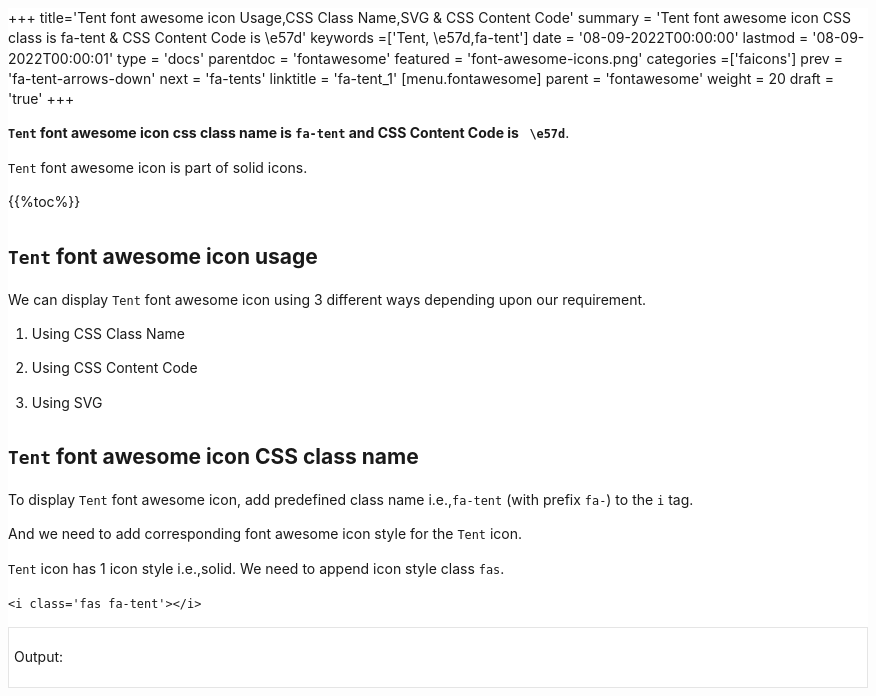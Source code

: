 
+++
title='Tent font awesome icon Usage,CSS Class Name,SVG & CSS Content Code'
summary = 'Tent font awesome icon CSS class is fa-tent & CSS Content Code is  \e57d'
keywords =['Tent, \e57d,fa-tent']
date = '08-09-2022T00:00:00'
lastmod = '08-09-2022T00:00:01'
type = 'docs'
parentdoc = 'fontawesome'
featured = 'font-awesome-icons.png'
categories =['faicons']
prev = 'fa-tent-arrows-down'
next = 'fa-tents'
linktitle = 'fa-tent_1'
[menu.fontawesome]
parent = 'fontawesome'
weight = 20
draft = 'true'
+++ 

**`Tent` font awesome icon css class name is `fa-tent` and CSS Content Code is ` \e57d`**.
 

`Tent` font awesome icon is part of solid icons. 



{{%toc%}}
## `Tent` font awesome icon usage
We can display `Tent` font awesome icon using 3 different ways depending upon our requirement.

1. Using CSS Class Name 

2. Using CSS Content Code 

3. Using SVG 



## `Tent` font awesome icon CSS class name

To display `Tent` font awesome icon, add predefined class name i.e.,`fa-tent` (with prefix `fa-`) to the `i` tag. 

And we need to add corresponding font awesome icon style for the `Tent` icon.


`Tent` icon has 1 icon style i.e.,solid. 
 We need to append icon style class `fas`.
```
<i class='fas fa-tent'></i>

```

<div style='border:1px solid rgba(0,0,0,.1);margin-bottom:10px;padding:5px;'>
<p>Output:</p>

